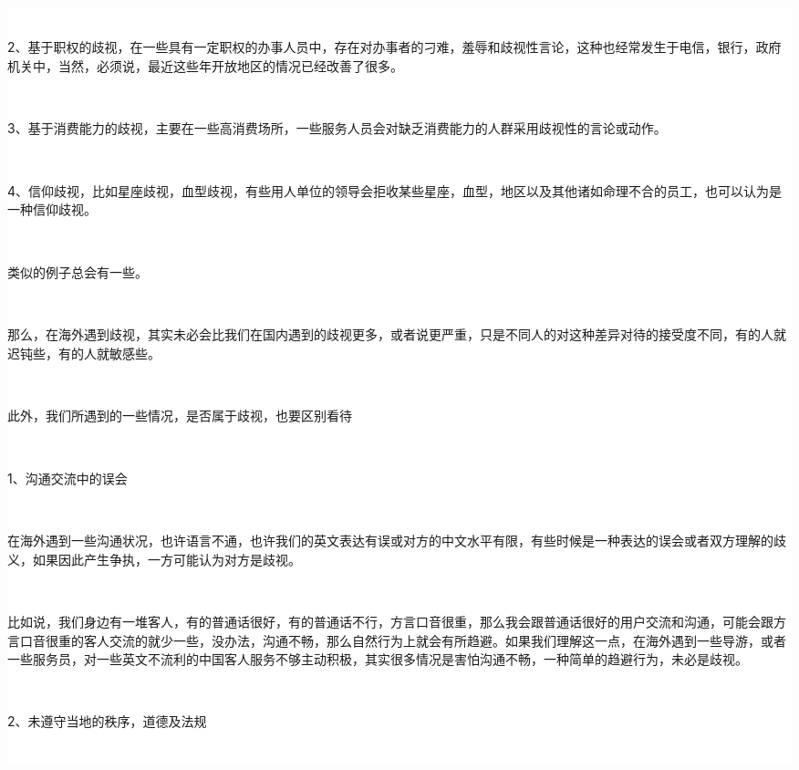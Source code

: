 <p>
<br/>
</p>
<p>
         2、基于职权的歧视，在一些具有一定职权的办事人员中，存在对办事者的刁难，羞辱和歧视性言论，这种也经常发生于电信，银行，政府机关中，当然，必须说，最近这些年开放地区的情况已经改善了很多。
        </p>
<p>
<br/>
</p>
<p>
         3、基于消费能力的歧视，主要在一些高消费场所，一些服务人员会对缺乏消费能力的人群采用歧视性的言论或动作。
        </p>
<p>
<br/>
</p>
<p>
         4、信仰歧视，比如星座歧视，血型歧视，有些用人单位的领导会拒收某些星座，血型，地区以及其他诸如命理不合的员工，也可以认为是一种信仰歧视。
        </p>
<p>
<br/>
</p>
<p>
         类似的例子总会有一些。
        </p>
<p>
<br/>
</p>
<p>
         那么，在海外遇到歧视，其实未必会比我们在国内遇到的歧视更多，或者说更严重，只是不同人的对这种差异对待的接受度不同，有的人就迟钝些，有的人就敏感些。
        </p>
<p>
<br/>
</p>
<p>
         此外，我们所遇到的一些情况，是否属于歧视，也要区别看待
        </p>
<p>
<br/>
</p>
<p>
         1、沟通交流中的误会
        </p>
<p>
<br/>
</p>
<p>
         在海外遇到一些沟通状况，也许语言不通，也许我们的英文表达有误或对方的中文水平有限，有些时候是一种表达的误会或者双方理解的歧义，如果因此产生争执，一方可能认为对方是歧视。
        </p>
<p>
<br/>
</p>
<p>
         比如说，我们身边有一堆客人，有的普通话很好，有的普通话不行，方言口音很重，那么我会跟普通话很好的用户交流和沟通，可能会跟方言口音很重的客人交流的就少一些，没办法，沟通不畅，那么自然行为上就会有所趋避。如果我们理解这一点，在海外遇到一些导游，或者一些服务员，对一些英文不流利的中国客人服务不够主动积极，其实很多情况是害怕沟通不畅，一种简单的趋避行为，未必是歧视。
        </p>
<p>
<br/>
</p>
<p>
         2、未遵守当地的秩序，道德及法规
        </p>
<p>
<br/>
</p>
